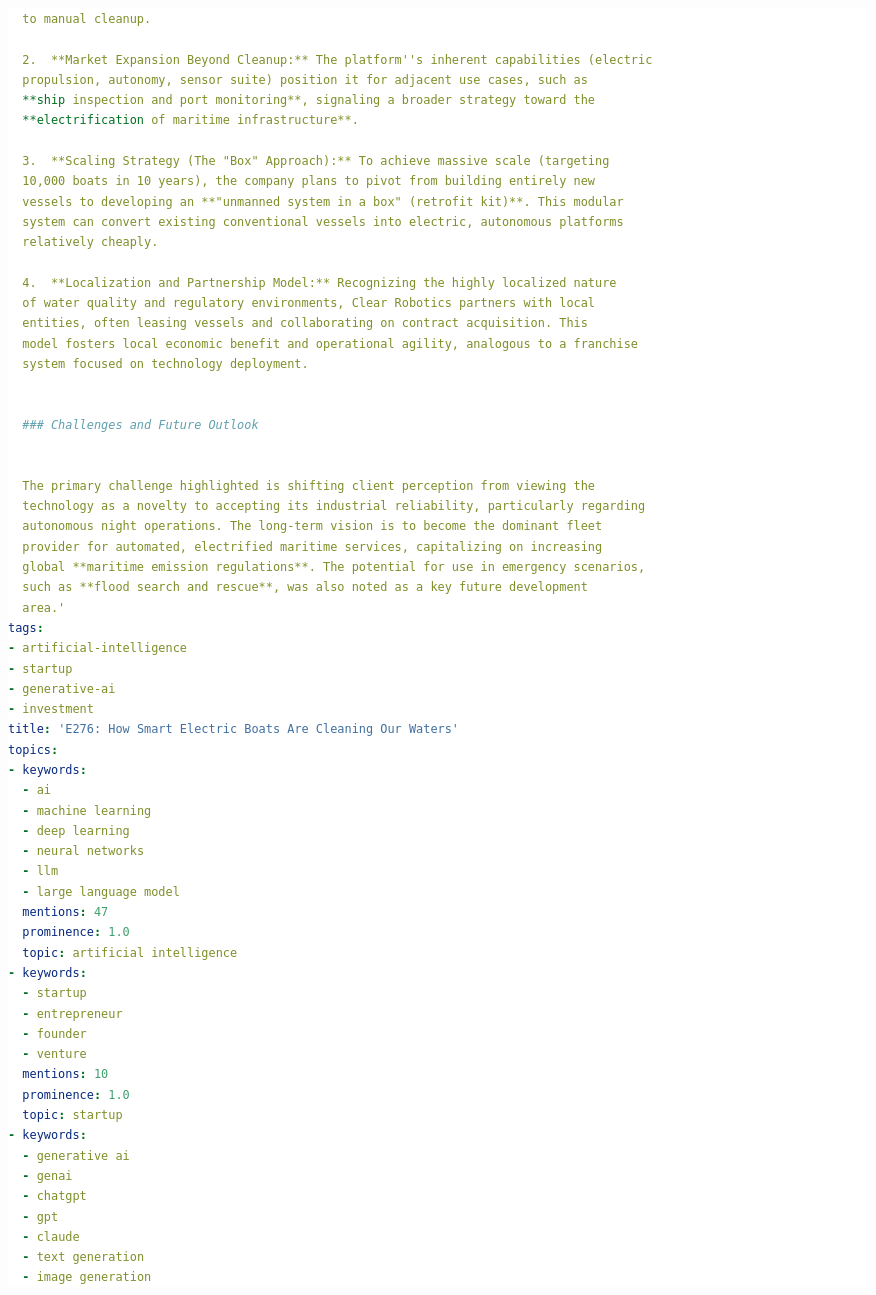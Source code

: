 ```yaml
  to manual cleanup.

  2.  **Market Expansion Beyond Cleanup:** The platform''s inherent capabilities (electric
  propulsion, autonomy, sensor suite) position it for adjacent use cases, such as
  **ship inspection and port monitoring**, signaling a broader strategy toward the
  **electrification of maritime infrastructure**.

  3.  **Scaling Strategy (The "Box" Approach):** To achieve massive scale (targeting
  10,000 boats in 10 years), the company plans to pivot from building entirely new
  vessels to developing an **"unmanned system in a box" (retrofit kit)**. This modular
  system can convert existing conventional vessels into electric, autonomous platforms
  relatively cheaply.

  4.  **Localization and Partnership Model:** Recognizing the highly localized nature
  of water quality and regulatory environments, Clear Robotics partners with local
  entities, often leasing vessels and collaborating on contract acquisition. This
  model fosters local economic benefit and operational agility, analogous to a franchise
  system focused on technology deployment.


  ### Challenges and Future Outlook


  The primary challenge highlighted is shifting client perception from viewing the
  technology as a novelty to accepting its industrial reliability, particularly regarding
  autonomous night operations. The long-term vision is to become the dominant fleet
  provider for automated, electrified maritime services, capitalizing on increasing
  global **maritime emission regulations**. The potential for use in emergency scenarios,
  such as **flood search and rescue**, was also noted as a key future development
  area.'
tags:
- artificial-intelligence
- startup
- generative-ai
- investment
title: 'E276: How Smart Electric Boats Are Cleaning Our Waters'
topics:
- keywords:
  - ai
  - machine learning
  - deep learning
  - neural networks
  - llm
  - large language model
  mentions: 47
  prominence: 1.0
  topic: artificial intelligence
- keywords:
  - startup
  - entrepreneur
  - founder
  - venture
  mentions: 10
  prominence: 1.0
  topic: startup
- keywords:
  - generative ai
  - genai
  - chatgpt
  - gpt
  - claude
  - text generation
  - image generation
```